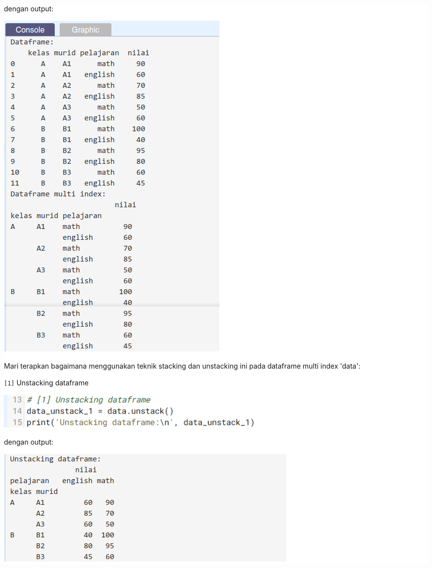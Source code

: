 dengan output:

![Output_Dataframe_Stack_Unstack_1](img/output-dataframe-stack-unstack-1.png)

Mari terapkan bagaimana menggunakan teknik stacking dan unstacking ini pada dataframe multi index 'data':

`[1]` Unstacking dataframe

![Unstacking](img/unstacking-dataframe-1.png)

dengan output:

![Output_Unstacking](img/output-unstacking-dataframe-1.png)
